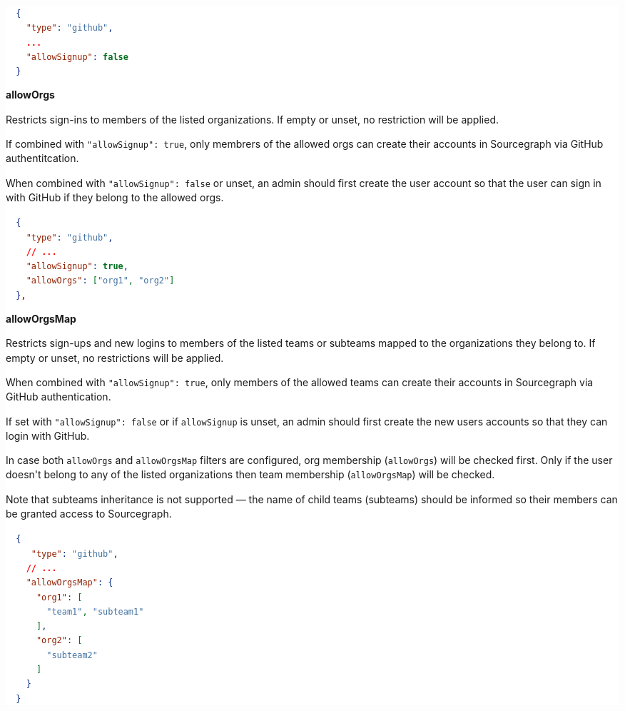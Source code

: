 
```json
  {
    "type": "github",
    ...
    "allowSignup": false
  }
```

**allowOrgs**

Restricts sign-ins to members of the listed organizations. If empty or unset, no restriction will be applied.

If combined with `"allowSignup": true`, only membrers of the allowed orgs can create their accounts in Sourcegraph via GitHub authentitcation.

When combined with `"allowSignup": false` or unset, an admin should first create the user account so that the user can sign in with GitHub if they belong to the allowed orgs.

  ```json
    {
      "type": "github",
      // ...
      "allowSignup": true,
      "allowOrgs": ["org1", "org2"]
    },
  ```

**allowOrgsMap**

  Restricts sign-ups and new logins to members of the listed teams or subteams mapped to the organizations they belong to. If empty or unset, no restrictions will be applied.

  When combined with `"allowSignup": true`, only members of the allowed teams can create their accounts in Sourcegraph via GitHub authentication.

  If set with `"allowSignup": false` or if `allowSignup` is unset, an admin should first create the new users accounts so that they can login with GitHub.

  In case both `allowOrgs` and `allowOrgsMap` filters are configured, org membership (`allowOrgs`) will be checked first. Only if the user doesn't belong to any of the listed organizations then team membership (`allowOrgsMap`) will be checked.

  Note that subteams inheritance is not supported — the name of child teams (subteams) should be informed so their members can be granted access to Sourcegraph.

  ```json
    {
       "type": "github",
      // ...
      "allowOrgsMap": {
        "org1": [
          "team1", "subteam1"
        ],
        "org2": [
          "subteam2"
        ]
      }
    }
  ```
